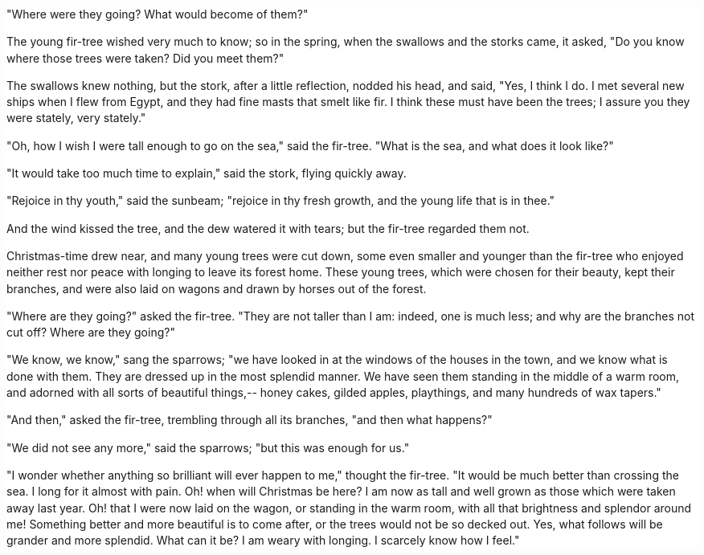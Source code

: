 "Where were they going? What would become of them?"

The young fir-tree wished very much to know; so in the spring, when the
swallows and the storks came, it asked, "Do you know where those trees
were taken? Did you meet them?"

The swallows knew nothing, but the stork, after a little reflection,
nodded his head, and said, "Yes, I think I do. I met several new ships
when I flew from Egypt, and they had fine masts that smelt like fir. I
think these must have been the trees; I assure you they were stately,
very stately."

"Oh, how I wish I were tall enough to go on the sea," said the
fir-tree. "What is the sea, and what does it look like?"

"It would take too much time to explain," said the stork, flying
quickly away.

"Rejoice in thy youth," said the sunbeam; "rejoice in thy fresh
growth, and the young life that is in thee."

And the wind kissed the tree, and the dew watered it with tears; but the
fir-tree regarded them not.

Christmas-time drew near, and many young trees were cut down, some even
smaller and younger than the fir-tree who enjoyed neither rest nor peace
with longing to leave its forest home. These young trees, which were
chosen for their beauty, kept their branches, and were also laid on
wagons and drawn by horses out of the forest.

"Where are they going?" asked the fir-tree. "They are not taller than
I am: indeed, one is much less; and why are the branches not cut off?
Where are they going?"

"We know, we know," sang the sparrows; "we have looked in at the
windows of the houses in the town, and we know what is done with them.
They are dressed up in the most splendid manner. We have seen them
standing in the middle of a warm room, and adorned with all sorts of
beautiful things,-- honey cakes, gilded apples, playthings, and many
hundreds of wax tapers."

"And then," asked the fir-tree, trembling through all its branches,
"and then what happens?"

"We did not see any more," said the sparrows; "but this was enough
for us."

"I wonder whether anything so brilliant will ever happen to me,"
thought the fir-tree. "It would be much better than crossing the sea. I
long for it almost with pain. Oh! when will Christmas be here? I am now
as tall and well grown as those which were taken away last year. Oh!
that I were now laid on the wagon, or standing in the warm room, with
all that brightness and splendor around me! Something better and more
beautiful is to come after, or the trees would not be so decked out.
Yes, what follows will be grander and more splendid. What can it be? I
am weary with longing. I scarcely know how I feel."
